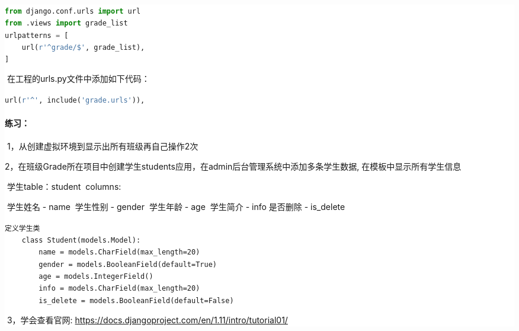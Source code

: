 ```python
from django.conf.urls import url
from .views import grade_list
urlpatterns = [
	url(r'^grade/$', grade_list),
]
```
​	在工程的urls.py文件中添加如下代码：

```python
url(r'^', include('grade.urls')),
```



#### 练习：

​	1，从创建虚拟环境到显示出所有班级再自己操作2次

​	2，在班级Grade所在项目中创建学生students应用，在admin后台管理系统中添加多条学生数据, 在模板中显示所有学生信息

​	学生table：student
​		columns:	

​			学生姓名 - name
​			学生性别 - gender
​			学生年龄 - age
​			学生简介 - info	
​			是否删除 - is_delete 

 	定义学生类
  		class Student(models.Model):
  			name = models.CharField(max_length=20)
  	  		gender = models.BooleanField(default=True)
  	  		age = models.IntegerField()
  	  		info = models.CharField(max_length=20)
  	  		is_delete = models.BooleanField(default=False)



​	3，学会查看官网: https://docs.djangoproject.com/en/1.11/intro/tutorial01/
